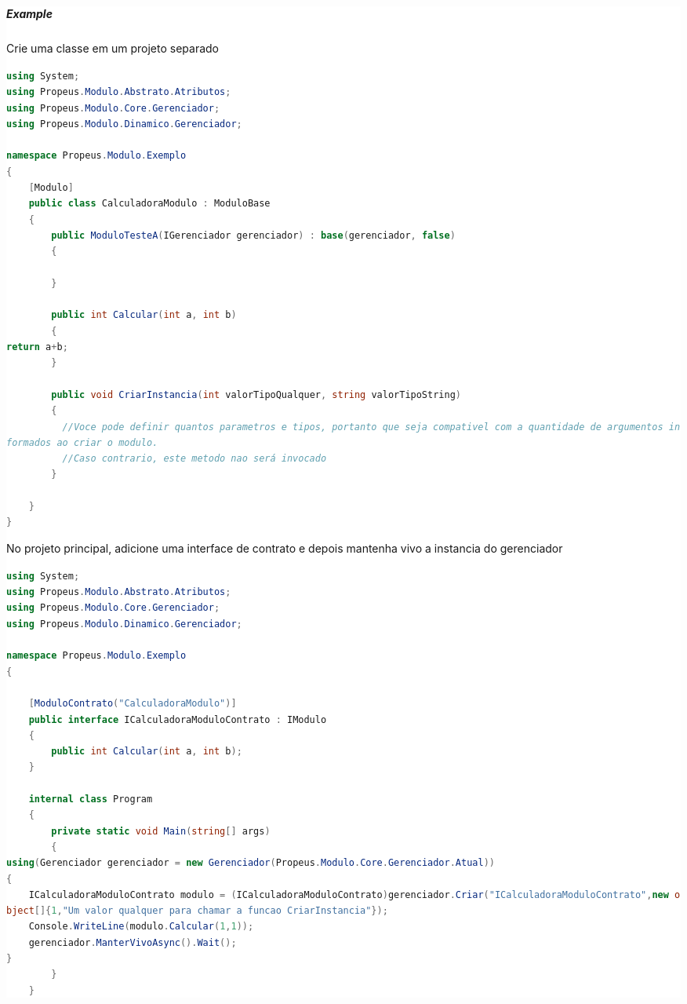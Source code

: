 ##### Example
Crie uma classe em um projeto separado
```csharp
using System;
using Propeus.Modulo.Abstrato.Atributos;
using Propeus.Modulo.Core.Gerenciador;
using Propeus.Modulo.Dinamico.Gerenciador;

namespace Propeus.Modulo.Exemplo
{
    [Modulo]
    public class CalculadoraModulo : ModuloBase
    {
        public ModuloTesteA(IGerenciador gerenciador) : base(gerenciador, false)
        {

        }
        
        public int Calcular(int a, int b)
        {
return a+b;
        }
        
        public void CriarInstancia(int valorTipoQualquer, string valorTipoString)
        {
          //Voce pode definir quantos parametros e tipos, portanto que seja compativel com a quantidade de argumentos informados ao criar o modulo.
          //Caso contrario, este metodo nao será invocado
        }
        
    }
}

```
No projeto principal, adicione uma interface de contrato e depois mantenha vivo a instancia do gerenciador
```csharp
using System;
using Propeus.Modulo.Abstrato.Atributos;
using Propeus.Modulo.Core.Gerenciador;
using Propeus.Modulo.Dinamico.Gerenciador;

namespace Propeus.Modulo.Exemplo
{

    [ModuloContrato("CalculadoraModulo")]
    public interface ICalculadoraModuloContrato : IModulo
    {
        public int Calcular(int a, int b);
    }
    
    internal class Program
    {
        private static void Main(string[] args)
        {
using(Gerenciador gerenciador = new Gerenciador(Propeus.Modulo.Core.Gerenciador.Atual))
{
    ICalculadoraModuloContrato modulo = (ICalculadoraModuloContrato)gerenciador.Criar("ICalculadoraModuloContrato",new object[]{1,"Um valor qualquer para chamar a funcao CriarInstancia"});
    Console.WriteLine(modulo.Calcular(1,1));
    gerenciador.ManterVivoAsync().Wait();
}
        }
    }
```